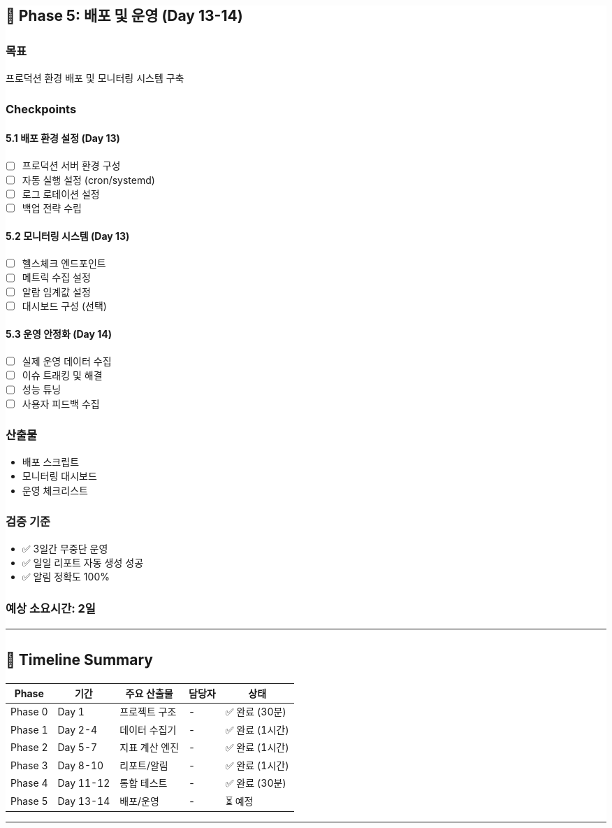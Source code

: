 
## 🚀 Phase 5: 배포 및 운영 (Day 13-14)

### 목표
프로덕션 환경 배포 및 모니터링 시스템 구축

### Checkpoints

#### **5.1 배포 환경 설정** (Day 13)
- [ ] 프로덕션 서버 환경 구성
- [ ] 자동 실행 설정 (cron/systemd)
- [ ] 로그 로테이션 설정
- [ ] 백업 전략 수립

#### **5.2 모니터링 시스템** (Day 13)
- [ ] 헬스체크 엔드포인트
- [ ] 메트릭 수집 설정
- [ ] 알람 임계값 설정
- [ ] 대시보드 구성 (선택)

#### **5.3 운영 안정화** (Day 14)
- [ ] 실제 운영 데이터 수집
- [ ] 이슈 트래킹 및 해결
- [ ] 성능 튜닝
- [ ] 사용자 피드백 수집

### 산출물
- 배포 스크립트
- 모니터링 대시보드
- 운영 체크리스트

### 검증 기준
- ✅ 3일간 무중단 운영
- ✅ 일일 리포트 자동 생성 성공
- ✅ 알림 정확도 100%

### 예상 소요시간: 2일

---

## 📅 Timeline Summary

| Phase | 기간 | 주요 산출물 | 담당자 | 상태 |
|-------|------|------------|-------|------|
| Phase 0 | Day 1 | 프로젝트 구조 | - | ✅ 완료 (30분) |
| Phase 1 | Day 2-4 | 데이터 수집기 | - | ✅ 완료 (1시간) |
| Phase 2 | Day 5-7 | 지표 계산 엔진 | - | ✅ 완료 (1시간) |
| Phase 3 | Day 8-10 | 리포트/알림 | - | ✅ 완료 (1시간) |
| Phase 4 | Day 11-12 | 통합 테스트 | - | ✅ 완료 (30분) |
| Phase 5 | Day 13-14 | 배포/운영 | - | ⏳ 예정 |

---